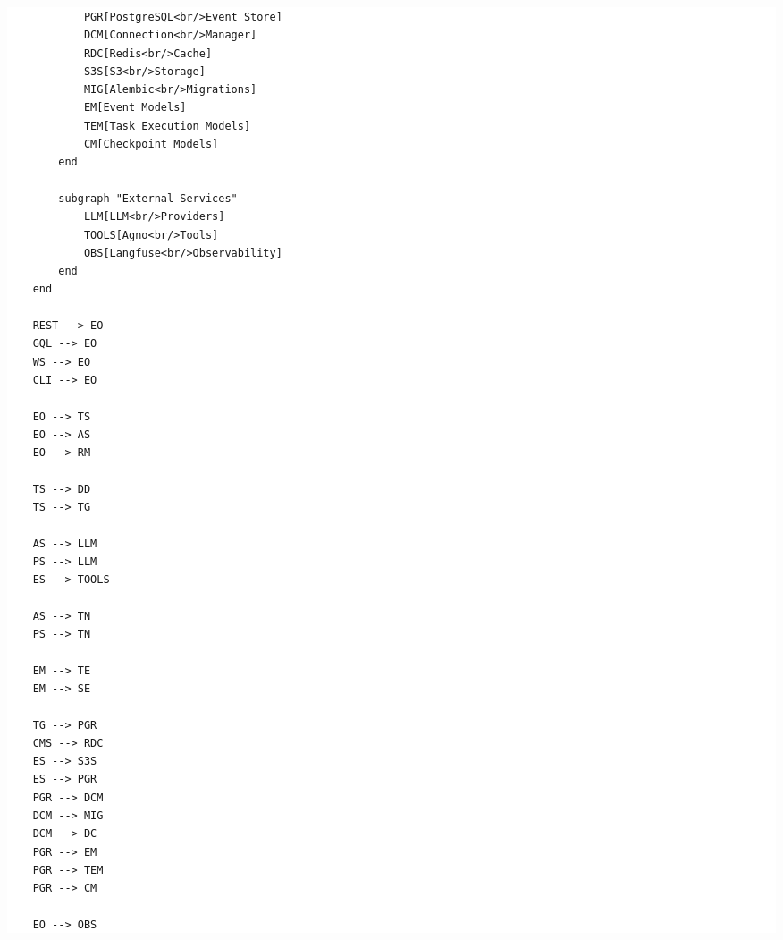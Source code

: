 ```mermaid
            PGR[PostgreSQL<br/>Event Store]
            DCM[Connection<br/>Manager]
            RDC[Redis<br/>Cache]
            S3S[S3<br/>Storage]
            MIG[Alembic<br/>Migrations]
            EM[Event Models]
            TEM[Task Execution Models]
            CM[Checkpoint Models]
        end

        subgraph "External Services"
            LLM[LLM<br/>Providers]
            TOOLS[Agno<br/>Tools]
            OBS[Langfuse<br/>Observability]
        end
    end

    REST --> EO
    GQL --> EO
    WS --> EO
    CLI --> EO

    EO --> TS
    EO --> AS
    EO --> RM

    TS --> DD
    TS --> TG

    AS --> LLM
    PS --> LLM
    ES --> TOOLS

    AS --> TN
    PS --> TN

    EM --> TE
    EM --> SE

    TG --> PGR
    CMS --> RDC
    ES --> S3S
    ES --> PGR
    PGR --> DCM
    DCM --> MIG
    DCM --> DC
    PGR --> EM
    PGR --> TEM
    PGR --> CM

    EO --> OBS
```
